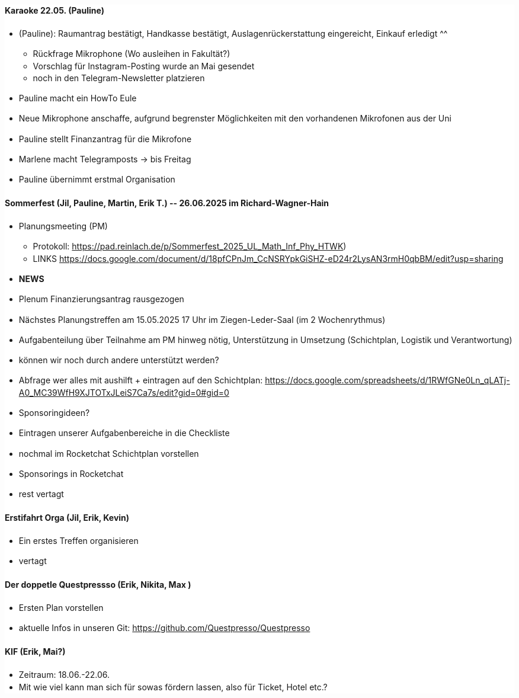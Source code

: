 #### Karaoke 22.05. (Pauline)

- (Pauline): Raumantrag bestätigt, Handkasse bestätigt, Auslagenrückerstattung eingereicht, Einkauf erledigt ^^

  - Rückfrage Mikrophone (Wo ausleihen in Fakultät?)
  - Vorschlag für Instagram-Posting wurde an Mai gesendet
  - noch in den Telegram-Newsletter platzieren

- Pauline macht ein HowTo Eule
- Neue Mikrophone anschaffe, aufgrund begrenster Möglichkeiten mit den vorhandenen Mikrofonen aus der Uni
- Pauline stellt Finanzantrag für die Mikrofone
- Marlene macht Telegramposts -> bis Freitag
- Pauline übernimmt erstmal Organisation

#### Sommerfest (Jil, Pauline, Martin, Erik T.) -- 26.06.2025 im Richard-Wagner-Hain

- Planungsmeeting (PM)

  - Protokoll: https://pad.reinlach.de/p/Sommerfest_2025_UL_Math_Inf_Phy_HTWK)
  - LINKS https://docs.google.com/document/d/18pfCPnJm_CcNSRYpkGiSHZ-eD24r2LysAN3rmH0qbBM/edit?usp=sharing

- **NEWS**
- Plenum Finanzierungsantrag rausgezogen
- Nächstes Planungstreffen am 15.05.2025 17 Uhr im Ziegen-Leder-Saal (im 2 Wochenrythmus)
- Aufgabenteilung über Teilnahme am PM hinweg nötig, Unterstützung in Umsetzung (Schichtplan, Logistik und Verantwortung)
- können wir noch durch andere unterstützt werden?
- Abfrage wer alles mit aushilft + eintragen auf den Schichtplan: https://docs.google.com/spreadsheets/d/1RWfGNe0Ln_qLATj-A0_MC39WfH9XJTOTxJLeiS7Ca7s/edit?gid=0#gid=0
- Sponsoringideen?
- Eintragen unserer Aufgabenbereiche in die Checkliste

- nochmal im Rocketchat Schichtplan vorstellen
- Sponsorings in Rocketchat

- rest vertagt

#### Erstifahrt Orga (Jil, Erik, Kevin)

- Ein erstes Treffen organisieren

- vertagt

#### Der doppetle Questpressso (Erik, Nikita, Max )

- Ersten Plan vorstellen

- aktuelle Infos in unseren Git: https://github.com/Questpresso/Questpresso

#### KIF (Erik, Mai?)

- Zeitraum: 18.06.-22.06.
- Mit wie viel kann man sich für sowas fördern lassen, also für Ticket, Hotel etc.?
